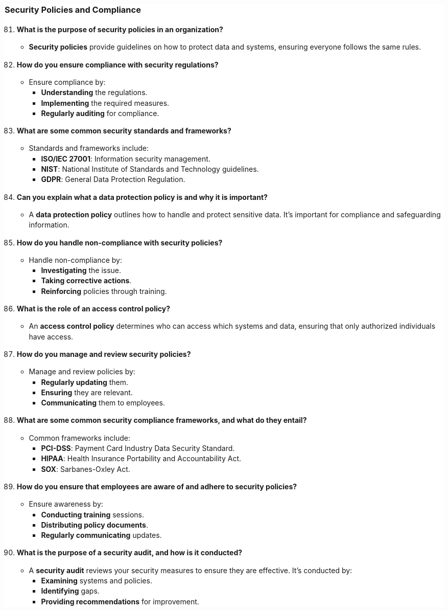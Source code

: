 ### **Security Policies and Compliance**

81. **What is the purpose of security policies in an organization?**
    - **Security policies** provide guidelines on how to protect data and systems, ensuring everyone follows the same rules.

82. **How do you ensure compliance with security regulations?**
    - Ensure compliance by:
      - **Understanding** the regulations.
      - **Implementing** the required measures.
      - **Regularly auditing** for compliance.

83. **What are some common security standards and frameworks?**
    - Standards and frameworks include:
      - **ISO/IEC 27001**: Information security management.
      - **NIST**: National Institute of Standards and Technology guidelines.
      - **GDPR**: General Data Protection Regulation.

84. **Can you explain what a data protection policy is and why it is important?**
    - A **data protection policy** outlines how to handle and protect sensitive data. It’s important for compliance and safeguarding information.

85. **How do you handle non-compliance with security policies?**
    - Handle non-compliance by:
      - **Investigating** the issue.
      - **Taking corrective actions**.
      - **Reinforcing** policies through training.

86. **What is the role of an access control policy?**
    - An **access control policy** determines who can access which systems and data, ensuring that only authorized individuals have access.

87. **How do you manage and review security policies?**
    - Manage and review policies by:
      - **Regularly updating** them.
      - **Ensuring** they are relevant.
      - **Communicating** them to employees.

88. **What are some common security compliance frameworks, and what do they entail?**
    - Common frameworks include:
      - **PCI-DSS**: Payment Card Industry Data Security Standard.
      - **HIPAA**: Health Insurance Portability and Accountability Act.
      - **SOX**: Sarbanes-Oxley Act.

89. **How do you ensure that employees are aware of and adhere to security policies?**
    - Ensure awareness by:
      - **Conducting training** sessions.
      - **Distributing policy documents**.
      - **Regularly communicating** updates.

90. **What is the purpose of a security audit, and how is it conducted?**
    - A **security audit** reviews your security measures to ensure they are effective. It’s conducted by:
      - **Examining** systems and policies.
      - **Identifying** gaps.
      - **Providing recommendations** for improvement.
